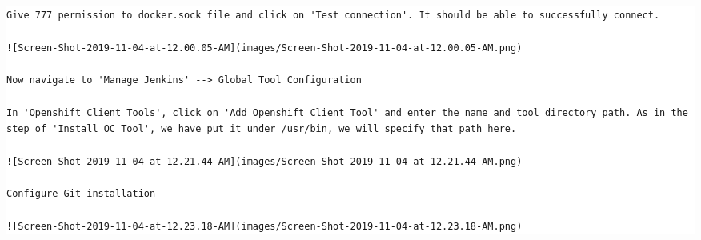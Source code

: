     Give 777 permission to docker.sock file and click on 'Test connection'. It should be able to successfully connect.

    ![Screen-Shot-2019-11-04-at-12.00.05-AM](images/Screen-Shot-2019-11-04-at-12.00.05-AM.png)

    Now navigate to 'Manage Jenkins' --> Global Tool Configuration

    In 'Openshift Client Tools', click on 'Add Openshift Client Tool' and enter the name and tool directory path. As in the step of 'Install OC Tool', we have put it under /usr/bin, we will specify that path here.

    ![Screen-Shot-2019-11-04-at-12.21.44-AM](images/Screen-Shot-2019-11-04-at-12.21.44-AM.png)

    Configure Git installation

    ![Screen-Shot-2019-11-04-at-12.23.18-AM](images/Screen-Shot-2019-11-04-at-12.23.18-AM.png)
